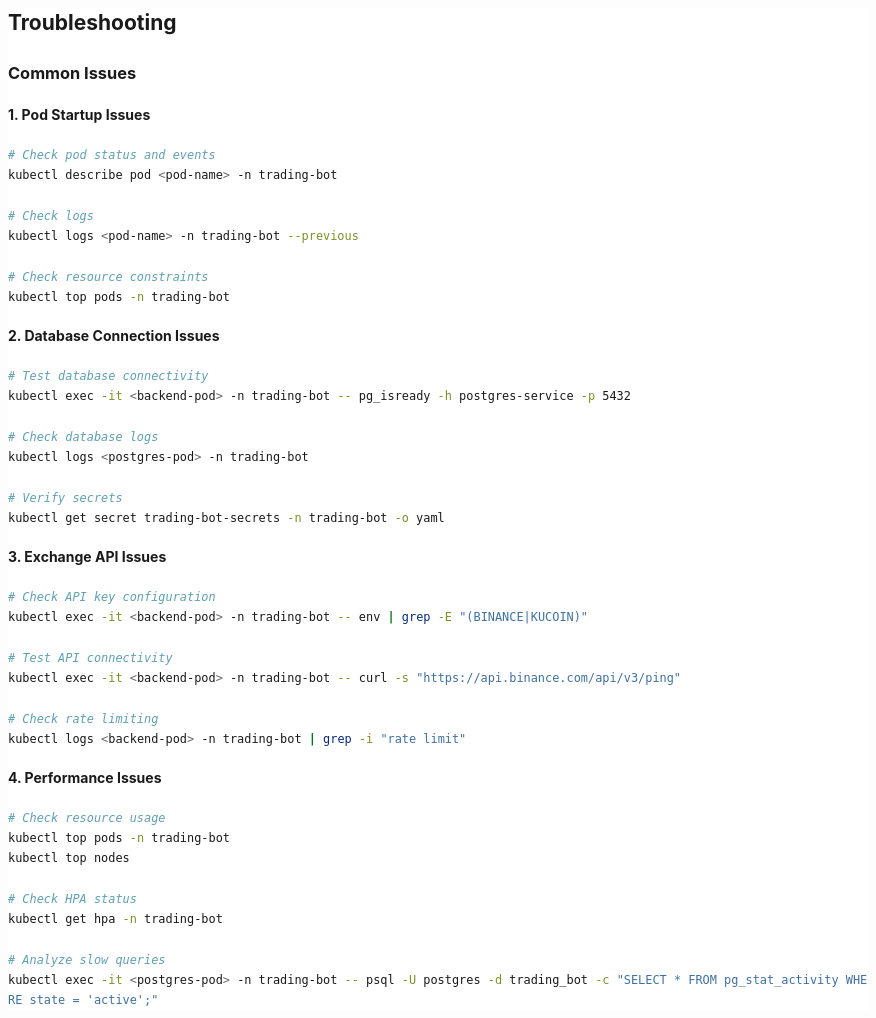 ## Troubleshooting

### Common Issues

#### 1. Pod Startup Issues

```bash
# Check pod status and events
kubectl describe pod <pod-name> -n trading-bot

# Check logs
kubectl logs <pod-name> -n trading-bot --previous

# Check resource constraints
kubectl top pods -n trading-bot
```

#### 2. Database Connection Issues

```bash
# Test database connectivity
kubectl exec -it <backend-pod> -n trading-bot -- pg_isready -h postgres-service -p 5432

# Check database logs
kubectl logs <postgres-pod> -n trading-bot

# Verify secrets
kubectl get secret trading-bot-secrets -n trading-bot -o yaml
```

#### 3. Exchange API Issues

```bash
# Check API key configuration
kubectl exec -it <backend-pod> -n trading-bot -- env | grep -E "(BINANCE|KUCOIN)"

# Test API connectivity
kubectl exec -it <backend-pod> -n trading-bot -- curl -s "https://api.binance.com/api/v3/ping"

# Check rate limiting
kubectl logs <backend-pod> -n trading-bot | grep -i "rate limit"
```

#### 4. Performance Issues

```bash
# Check resource usage
kubectl top pods -n trading-bot
kubectl top nodes

# Check HPA status
kubectl get hpa -n trading-bot

# Analyze slow queries
kubectl exec -it <postgres-pod> -n trading-bot -- psql -U postgres -d trading_bot -c "SELECT * FROM pg_stat_activity WHERE state = 'active';"
```
